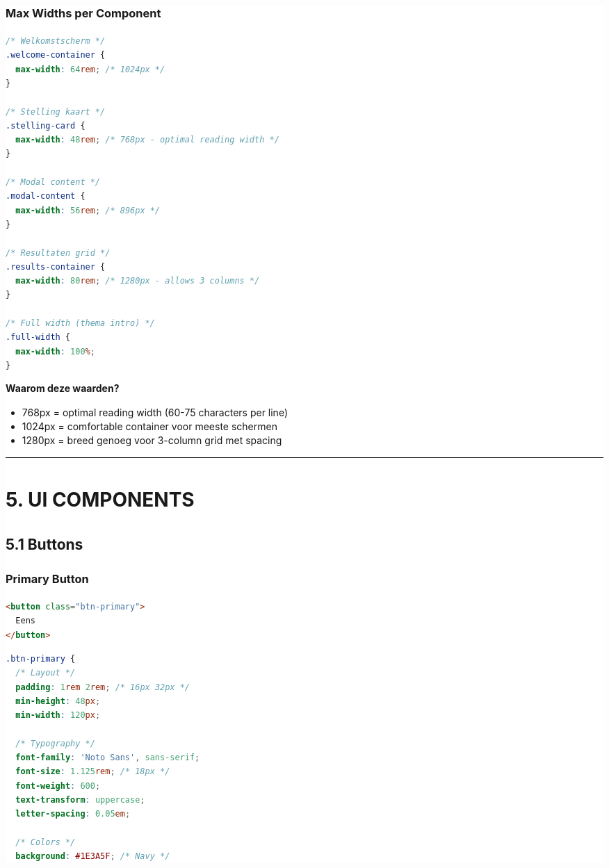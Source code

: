 ### Max Widths per Component

```css
/* Welkomstscherm */
.welcome-container {
  max-width: 64rem; /* 1024px */
}

/* Stelling kaart */
.stelling-card {
  max-width: 48rem; /* 768px - optimal reading width */
}

/* Modal content */
.modal-content {
  max-width: 56rem; /* 896px */
}

/* Resultaten grid */
.results-container {
  max-width: 80rem; /* 1280px - allows 3 columns */
}

/* Full width (thema intro) */
.full-width {
  max-width: 100%;
}
```

**Waarom deze waarden?**
- 768px = optimal reading width (60-75 characters per line)
- 1024px = comfortable container voor meeste schermen
- 1280px = breed genoeg voor 3-column grid met spacing

---

# 5. UI COMPONENTS

## 5.1 Buttons

### Primary Button

```html
<button class="btn-primary">
  Eens
</button>
```

```css
.btn-primary {
  /* Layout */
  padding: 1rem 2rem; /* 16px 32px */
  min-height: 48px;
  min-width: 120px;

  /* Typography */
  font-family: 'Noto Sans', sans-serif;
  font-size: 1.125rem; /* 18px */
  font-weight: 600;
  text-transform: uppercase;
  letter-spacing: 0.05em;

  /* Colors */
  background: #1E3A5F; /* Navy */
```